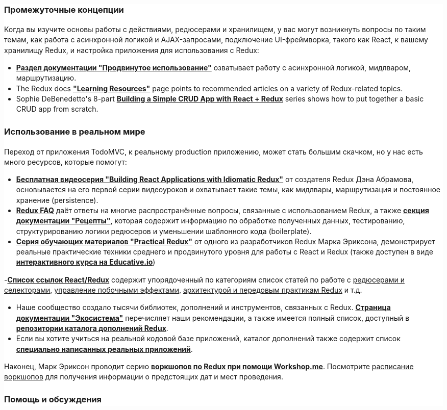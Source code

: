 
### Промежуточные концепции

Когда вы изучите основы работы с действиями, редюсерами и хранилищем, у вас могут возникнуть вопросы по таким темам, как работа с асинхронной логикой и AJAX-запросами, подключение UI-фреймворка, такого как React, к вашему хранилищу Redux, и настройка приложения для использования с Redux:

- **[Раздел документации "Продвинутое использование"](https://redux.js.org/advanced)** озватывает работу с асинхронной логикой, мидлваром, маршрутизацию.
- The Redux docs **["Learning Resources"](https://redux.js.org/introduction/learning-resources)** page points to recommended articles on a variety of Redux-related topics.
- Sophie DeBenedetto's 8-part **[Building a Simple CRUD App with React + Redux](http://www.thegreatcodeadventure.com/building-a-simple-crud-app-with-react-redux-part-1/)** series shows how to put together a basic CRUD app from scratch.


### Использование в реальном мире

Переход от приложения TodoMVC, к реальному production приложению, может стать большим скачком, но у нас есть много ресурсов, которые помогут:

- **[Бесплатная видеосерия "Building React Applications with Idiomatic Redux"](https://egghead.io/courses/building-react-applications-with-idiomatic-redux)** от создателя Redux Дэна Абрамова, основывается на его первой серии видеоуроков и охватывает такие темы, как мидлвары, маршрутизация и постоянное хранение (persistence).
- **[Redux FAQ](docs/FAQ.md)** даёт ответы на многие распространённые вопросы, связанные с использованием Redux, а также **[секция документации "Рецепты"](https://redux.js.org/recipes)**, которая содержит информацию по обработке полученных данных, тестированию, структурированию логики редюсеров и уменьшении шаблонного кода (boilerplate).
- **[Серия обучающих материалов "Practical Redux"](http://blog.isquaredsoftware.com/series/practical-redux/)** от одного из разработчиков Redux Марка Эриксона, демонстрирует реальные практические техники среднего и продвинутого уровня для работы с React и Redux (также доступен в виде **[интерактивного курса на Educative.io](https://www.educative.io/collection/5687753853370368/5707702298738688)**)


-**[Список ссылок React/Redux](https://github.com/markerikson/react-redux-links)** содержит упорядоченный по категориям список статей по работе с [редюсерами и селекторами](https://github.com/markerikson/react-redux-links/blob/master/redux-reducers-selectors.md), [управление побочными эффектами](https://github.com/markerikson/react-redux-links/blob/master/redux-side-effects.md), [архитектурой и передовым практикам Redux](https://github.com/markerikson/react-redux-links/blob/master/redux-architecture.md) и т.д.
- Наше сообщество создало тысячи библиотек, дополнений и инструментов, связанных с Redux. **[Страница документации "Экосистема"](https://redux.js.org/introduction/ecosystem)** перечисляет наши рекомендации, а также имеется полный список, доступный в **[репозитории каталога дополнений Redux](https://github.com/markerikson/redux-ecosystem-links)**.
- Если вы хотите учиться на реальной кодовой базе приложений, каталог дополнений также содержит список **[специально написанных реальных приложений](https://github.com/markerikson/redux-ecosystem-links/blob/master/apps-and-examples.md)**.

Наконец, Марк Эриксон проводит серию **[воркшопов по Redux при помощи Workshop.me](#redux-workshops)**. Посмотрите [расписание воркшопов](https://workshop.me/?a=mark) для получения информации о предстоящих дат и мест проведения.


### Помощь и обсуждения
